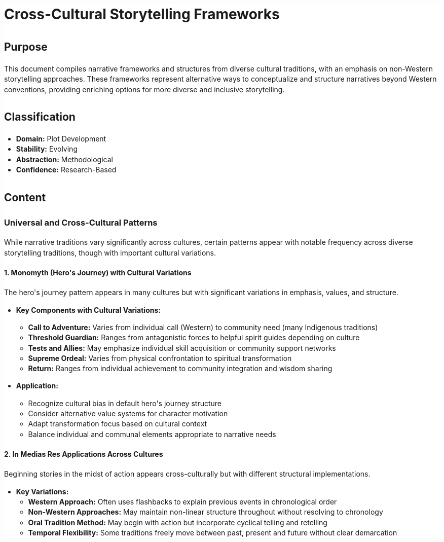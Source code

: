 # Cross-Cultural Storytelling Frameworks

## Purpose
This document compiles narrative frameworks and structures from diverse cultural traditions, with an emphasis on non-Western storytelling approaches. These frameworks represent alternative ways to conceptualize and structure narratives beyond Western conventions, providing enriching options for more diverse and inclusive storytelling.

## Classification
- **Domain:** Plot Development
- **Stability:** Evolving
- **Abstraction:** Methodological
- **Confidence:** Research-Based

## Content

### Universal and Cross-Cultural Patterns

While narrative traditions vary significantly across cultures, certain patterns appear with notable frequency across diverse storytelling traditions, though with important cultural variations.

#### 1. Monomyth (Hero's Journey) with Cultural Variations

The hero's journey pattern appears in many cultures but with significant variations in emphasis, values, and structure.

- **Key Components with Cultural Variations:**
  - **Call to Adventure:** Varies from individual call (Western) to community need (many Indigenous traditions)
  - **Threshold Guardian:** Ranges from antagonistic forces to helpful spirit guides depending on culture
  - **Tests and Allies:** May emphasize individual skill acquisition or community support networks
  - **Supreme Ordeal:** Varies from physical confrontation to spiritual transformation
  - **Return:** Ranges from individual achievement to community integration and wisdom sharing

- **Application:**
  - Recognize cultural bias in default hero's journey structure
  - Consider alternative value systems for character motivation
  - Adapt transformation focus based on cultural context
  - Balance individual and communal elements appropriate to narrative needs

#### 2. In Medias Res Applications Across Cultures

Beginning stories in the midst of action appears cross-culturally but with different structural implementations.

- **Key Variations:**
  - **Western Approach:** Often uses flashbacks to explain previous events in chronological order
  - **Non-Western Approaches:** May maintain non-linear structure throughout without resolving to chronology
  - **Oral Tradition Method:** May begin with action but incorporate cyclical telling and retelling
  - **Temporal Flexibility:** Some traditions freely move between past, present and future without clear demarcation
